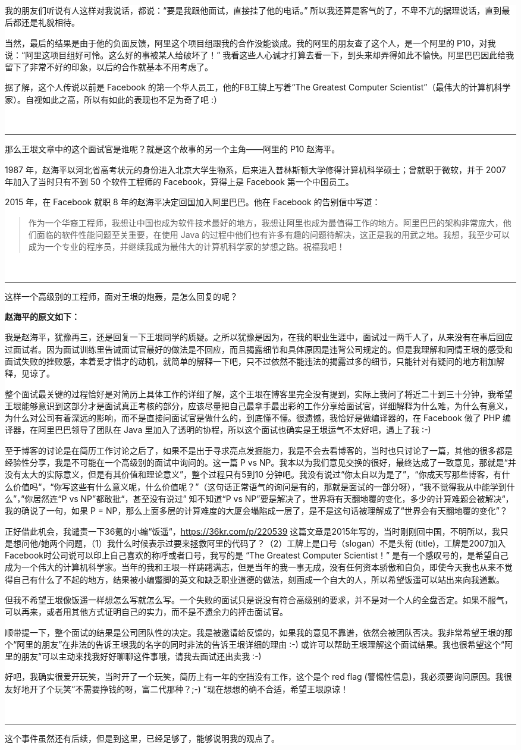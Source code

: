 我的朋友们听说有人这样对我说话，都说：“要是我跟他面试，直接挂了他的电话。” 所以我还算是客气的了，不卑不亢的据理说话，直到最后都还是礼貌相待。

当然，最后的结果是由于他的负面反馈，阿里这个项目组跟我的合作没能谈成。我的阿里的朋友查了这个人，是一个阿里的 P10，对我说：“阿里这项目组好可怜。这么好的事被某人给破坏了！” 我看这些人心诚才打算去看一下，到头来却弄得如此不愉快。阿里巴巴因此给我留下了非常不好的印象，以后的合作就基本不用考虑了。

据了解，这个人传说以前是 Facebook 的第一个华人员工，他的FB工牌上写着“The Greatest Computer Scientist”（最伟大的计算机科学家）。自视如此之高，所以有如此的表现也不足为奇了吧 :）

<br/>

---

那么王垠文章中的这个面试官是谁呢？就是这个故事的另一个主角——阿里的 P10 赵海平。

1987 年，赵海平以河北省高考状元的身份进入北京大学生物系，后来进入普林斯顿大学修得计算机科学硕士；曾就职于微软，并于 2007 年加入了当时只有不到 50 个软件工程师的 Facebook，算得上是 Facebook 第一个中国员工。

2015 年，在 Facebook 就职 8 年的赵海平决定回国加入阿里巴巴。他在 Facebook 的告别信中写道：

> 作为一个华裔工程师，我想让中国也成为软件技术最好的地方，我想让阿里也成为最值得工作的地方。阿里巴巴的架构非常庞大，他们面临的软件性能问题至关重要，在使用 Java 的过程中他们也有许多有趣的问题待解决，这正是我的用武之地。我想，我至少可以成为一个专业的程序员，并继续我成为最伟大的计算机科学家的梦想之路。祝福我吧！

<br/>

---

这样一个高级别的工程师，面对王垠的炮轰，是怎么回复的呢？

**赵海平的原文如下：**

我是赵海平，犹豫再三，还是回复一下王垠同学的质疑。之所以犹豫是因为，在我的职业生涯中，面试过一两千人了，从来没有在事后回应过面试者。因为面试训练里告诫面试官最好的做法是不回应，而且揭露细节和具体原因是违背公司规定的。但是我理解和同情王垠的感受和面试失败的挫败感，本着爱才惜才的动机，就简单的解释一下吧，只不过依然不能违法的揭露过多的细节，只能针对有疑问的地方稍加解释，见谅了。

整个面试最关键的过程恰好是对简历上具体工作的详细了解，这个王垠在博客里完全没有提到，实际上我问了将近二十到三十分钟，我希望王垠能够意识到这部分才是面试真正考核的部分，应该尽量把自己最拿手最出彩的工作分享给面试官，详细解释为什么难，为什么有意义，为什么对公司有着深远的影响，而不是直接问面试官是做什么的，到底懂不懂。很遗憾，我恰好是做编译器的，在 Facebook 做了 PHP 编译器，在阿里巴巴领导了团队在 Java 里加入了透明的协程，所以这个面试也确实是王垠运气不太好吧，遇上了我 :-)

至于博客的讨论是在简历工作讨论之后了，如果不是出于寻求亮点发掘能力，我是不会去看博客的，当时也只讨论了一篇，其他的很多都是经验性分享，我是不可能在一个高级别的面试中询问的。这一篇 P vs NP。我本以为我们意见交换的很好，最终达成了一致意见，那就是“并没有太大的实际意义，但是有其价值和理论意义”，整个过程只有5到10 分钟吧。我没有说过“你太自以为是了”，“你成天写那些博客，有什么价值吗“，“你写这些有什么意义呢，什么价值呢？”（这句话正常语气的询问是有的，那就是面试的一部分呀），“我不觉得我从中能学到什么”，”你居然连“P vs NP”都敢批“，甚至没有说过” 知不知道“P vs NP”要是解决了，世界将有天翻地覆的变化，多少的计算难题会被解决“，我的确说了一句，如果 P = NP，那么上面多层的计算难度的大厦会塌陷成一层了，是不是这句话被理解成了“世界会有天翻地覆的变化”？

正好借此机会，我谴责一下36氪的小编“饭遥“，https://36kr.com/p/220539 这篇文章是2015年写的，当时刚刚回中国，不明所以，我只是想问他/她两个问题，（1）我什么时候表示过要来拯救阿里的代码了？（2）工牌上是口号（slogan）不是头衔 (title)，工牌是2007加入Facebook时公司说可以印上自己喜欢的称呼或者口号，我写的是 “The Greatest Computer Scientist！” 是有一个感叹号的，是希望自己成为一个伟大的计算机科学家。当年的我和王垠一样踌躇满志，但是当年的我一事无成，没有任何资本骄傲和自负，即使今天我也从来不觉得自己有什么了不起的地方，结果被小编蹩脚的英文和缺乏职业道德的做法，刻画成一个自大的人，所以希望饭遥可以站出来向我道歉。

但我不希望王垠像饭遥一样想怎么写就怎么写。一个失败的面试只是说没有符合高级别的要求，并不是对一个人的全盘否定。如果不服气，可以再来，或者用其他方式证明自己的实力，而不是不遗余力的抨击面试官。

顺带提一下，整个面试的结果是公司团队性的决定。我是被邀请给反馈的，如果我的意见不靠谱，依然会被团队否决。我非常希望王垠的那个“阿里的朋友”在非法的告诉王垠我的名字的同时非法的告诉王垠详细的理由 :-) 或许可以帮助王垠理解这个面试结果。我也很希望这个“阿里的朋友”可以主动来找我好好聊聊这件事哦，请我去面试还出卖我 :-)

好吧，我确实很爱开玩笑，当时开了一个玩笑，简历上有一年的空挡没有工作，这个是个 red flag (警惕性信息)，我必须要询问原因。我很友好地开了个玩笑“不需要挣钱的呀，富二代那种？;-) ”现在想想的确不合适，希望王垠原谅！

<br/>

---

这个事件虽然还有后续，但是到这里，已经足够了，能够说明我的观点了。
